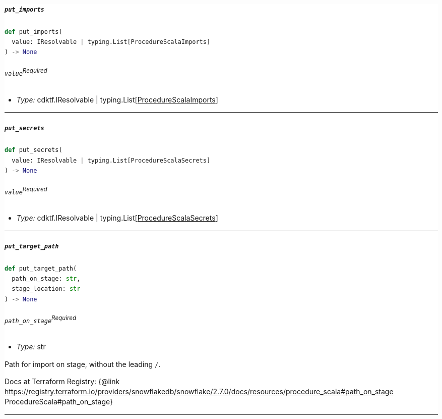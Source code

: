 
##### `put_imports` <a name="put_imports" id="@cdktf/provider-snowflake.procedureScala.ProcedureScala.putImports"></a>

```python
def put_imports(
  value: IResolvable | typing.List[ProcedureScalaImports]
) -> None
```

###### `value`<sup>Required</sup> <a name="value" id="@cdktf/provider-snowflake.procedureScala.ProcedureScala.putImports.parameter.value"></a>

- *Type:* cdktf.IResolvable | typing.List[<a href="#@cdktf/provider-snowflake.procedureScala.ProcedureScalaImports">ProcedureScalaImports</a>]

---

##### `put_secrets` <a name="put_secrets" id="@cdktf/provider-snowflake.procedureScala.ProcedureScala.putSecrets"></a>

```python
def put_secrets(
  value: IResolvable | typing.List[ProcedureScalaSecrets]
) -> None
```

###### `value`<sup>Required</sup> <a name="value" id="@cdktf/provider-snowflake.procedureScala.ProcedureScala.putSecrets.parameter.value"></a>

- *Type:* cdktf.IResolvable | typing.List[<a href="#@cdktf/provider-snowflake.procedureScala.ProcedureScalaSecrets">ProcedureScalaSecrets</a>]

---

##### `put_target_path` <a name="put_target_path" id="@cdktf/provider-snowflake.procedureScala.ProcedureScala.putTargetPath"></a>

```python
def put_target_path(
  path_on_stage: str,
  stage_location: str
) -> None
```

###### `path_on_stage`<sup>Required</sup> <a name="path_on_stage" id="@cdktf/provider-snowflake.procedureScala.ProcedureScala.putTargetPath.parameter.pathOnStage"></a>

- *Type:* str

Path for import on stage, without the leading `/`.

Docs at Terraform Registry: {@link https://registry.terraform.io/providers/snowflakedb/snowflake/2.7.0/docs/resources/procedure_scala#path_on_stage ProcedureScala#path_on_stage}

---